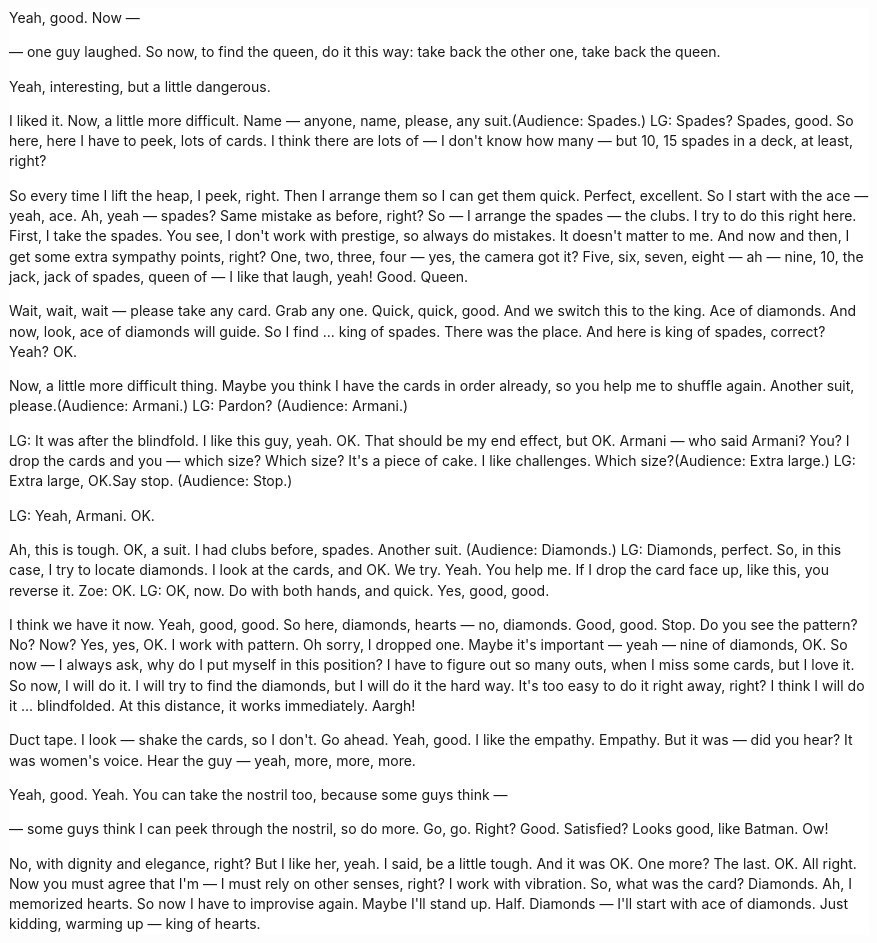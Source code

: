 Yeah, good. Now — 

— one guy laughed. So now, to find the queen, do it this way: take back the other one,
take back the queen. 

Yeah, interesting, but a little dangerous. 

I liked it. Now, a little more difficult. Name — anyone, name, please, any suit.(Audience:
Spades.) LG: Spades? Spades, good. So here, here I have to peek, lots of cards. I think
there are lots of — I don't know how many — but 10, 15 spades in a deck, at least, right?

So every time I lift the heap, I peek, right. Then I arrange them so I can get them quick.
Perfect, excellent. So I start with the ace — yeah, ace. Ah, yeah — spades? Same mistake
as before, right? So — I arrange the spades — the clubs. I try to do this right here.
First, I take the spades. You see, I don't work with prestige, so always do mistakes. It
doesn't matter to me. And now and then, I get some extra sympathy points, right? One, two,
three, four — yes, the camera got it? Five, six, seven, eight — ah — nine, 10, the jack,
jack of spades, queen of — I like that laugh, yeah! Good. Queen. 

Wait, wait, wait — please take any card. Grab any one. Quick, quick, good. And we switch
this to the king. Ace of diamonds. And now, look, ace of diamonds will guide. So I find
... king of spades. There was the place. And here is king of spades, correct? Yeah? OK.

Now, a little more difficult thing. Maybe you think I have the cards in order already, so
you help me to shuffle again. Another suit, please.(Audience: Armani.) LG: Pardon?
(Audience: Armani.) 

LG: It was after the blindfold. I like this guy, yeah. OK. That should be my end effect,
but OK. Armani — who said Armani? You? I drop the cards and you — which size? Which size?
It's a piece of cake. I like challenges. Which size?(Audience: Extra large.) LG: Extra
large, OK.Say stop. (Audience: Stop.) 

LG: Yeah, Armani. OK. 

Ah, this is tough. OK, a suit. I had clubs before, spades. Another suit. (Audience:
Diamonds.) LG: Diamonds, perfect. So, in this case, I try to locate diamonds. I look at the
cards, and OK. We try. Yeah. You help me. If I drop the card face up, like this, you
reverse it. Zoe: OK. LG: OK, now. Do with both hands, and quick. Yes, good, good.

I think we have it now. Yeah, good, good. So here, diamonds, hearts — no, diamonds. Good,
good. Stop. Do you see the pattern? No? Now? Yes, yes, OK. I work with pattern. Oh sorry,
I dropped one. Maybe it's important — yeah — nine of diamonds, OK. So now — I always ask,
why do I put myself in this position? I have to figure out so many outs, when I miss some
cards, but I love it. So now, I will do it. I will try to find the diamonds, but I will do
it the hard way. It's too easy to do it right away, right? I think I will do it ...
blindfolded. At this distance, it works immediately. Aargh! 

Duct tape. I look — shake the cards, so I don't. Go ahead. Yeah, good. I like the empathy.
Empathy. But it was — did you hear? It was women's voice. Hear the guy — yeah, more, more,
more. 

Yeah, good. Yeah. You can take the nostril too, because some guys think —

— some guys think I can peek through the nostril, so do more. Go, go. Right? Good.
Satisfied? Looks good, like Batman. Ow! 

No, with dignity and elegance, right? But I like her, yeah. I said, be a little tough. And
it was OK. One more? The last. OK. All right. Now you must agree that I'm — I must rely on
other senses, right? I work with vibration. So, what was the card? Diamonds. Ah, I
memorized hearts. So now I have to improvise again. Maybe I'll stand up. Half. Diamonds —
I'll start with ace of diamonds. Just kidding, warming up — king of hearts.
